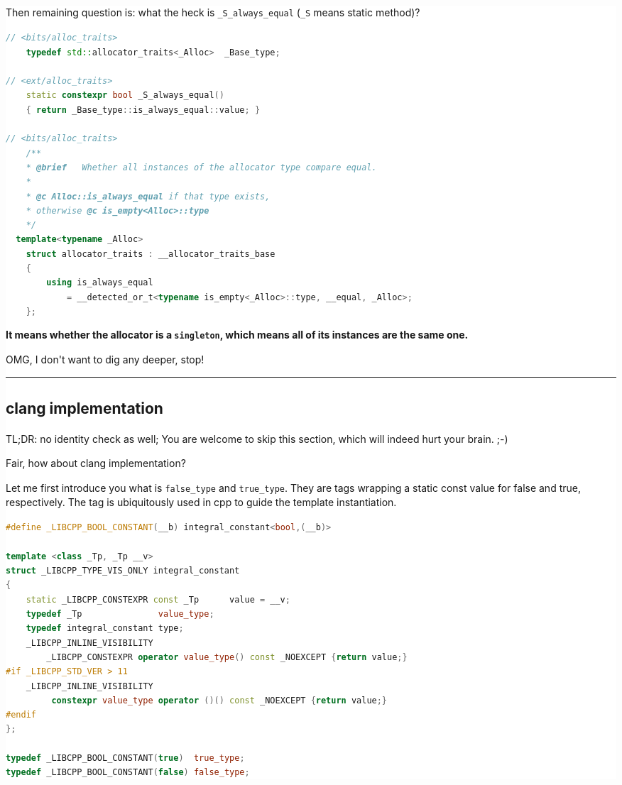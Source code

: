 Then remaining question is: what the heck is `_S_always_equal` (`_S` means static method)?

```cpp
// <bits/alloc_traits>
    typedef std::allocator_traits<_Alloc>  _Base_type;

// <ext/alloc_traits>
    static constexpr bool _S_always_equal()
    { return _Base_type::is_always_equal::value; }

// <bits/alloc_traits>
    /**
    * @brief   Whether all instances of the allocator type compare equal.
    *
    * @c Alloc::is_always_equal if that type exists,
    * otherwise @c is_empty<Alloc>::type
    */
  template<typename _Alloc>
    struct allocator_traits : __allocator_traits_base
    {
        using is_always_equal
            = __detected_or_t<typename is_empty<_Alloc>::type, __equal, _Alloc>;
    };
```

**It means whether the allocator is a `singleton`, which means all of its instances are the same one.**

OMG, I don't want to dig any deeper, stop!

---

## clang implementation

TL;DR: no identity check as well; You are welcome to skip this section, which will indeed hurt your brain. ;-)

Fair, how about clang implementation?

Let me first introduce you what is `false_type` and `true_type`. They are tags wrapping a static const value for false and true, respectively. The tag is ubiquitously used in cpp to guide the template instantiation.

```cpp
#define	_LIBCPP_BOOL_CONSTANT(__b) integral_constant<bool,(__b)>

template <class _Tp, _Tp __v>
struct _LIBCPP_TYPE_VIS_ONLY integral_constant
{
    static _LIBCPP_CONSTEXPR const _Tp      value = __v;
    typedef _Tp               value_type;
    typedef integral_constant type;
    _LIBCPP_INLINE_VISIBILITY
        _LIBCPP_CONSTEXPR operator value_type() const _NOEXCEPT {return value;}
#if _LIBCPP_STD_VER > 11
    _LIBCPP_INLINE_VISIBILITY
         constexpr value_type operator ()() const _NOEXCEPT {return value;}
#endif
};

typedef _LIBCPP_BOOL_CONSTANT(true)  true_type;
typedef _LIBCPP_BOOL_CONSTANT(false) false_type;
```
